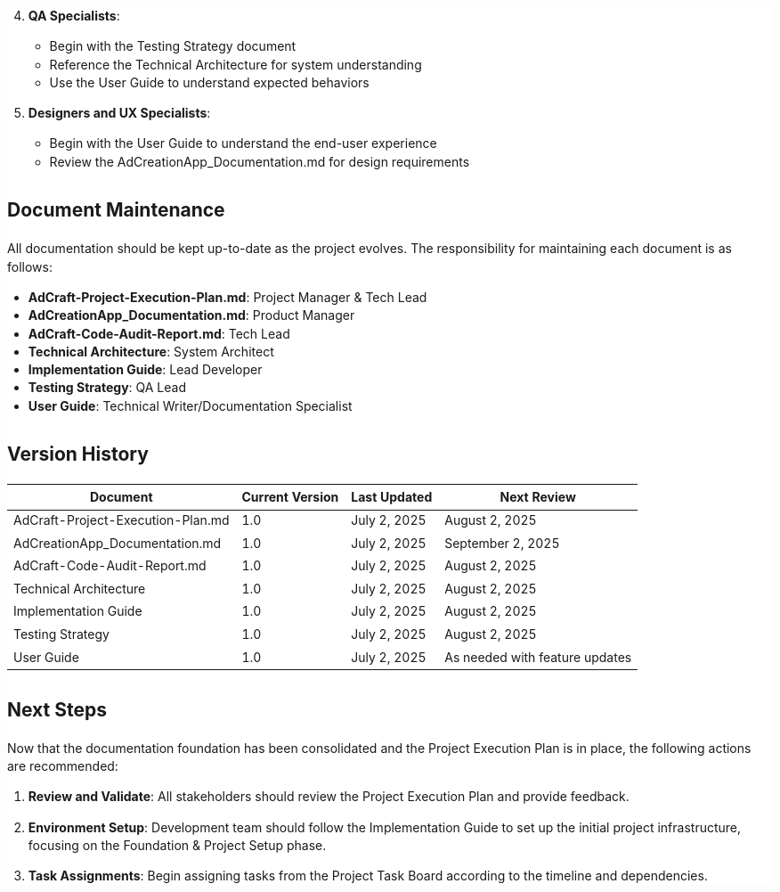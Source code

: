 4. **QA Specialists**:
   - Begin with the Testing Strategy document
   - Reference the Technical Architecture for system understanding
   - Use the User Guide to understand expected behaviors

5. **Designers and UX Specialists**:
   - Begin with the User Guide to understand the end-user experience
   - Review the AdCreationApp_Documentation.md for design requirements

## Document Maintenance

All documentation should be kept up-to-date as the project evolves. The responsibility for maintaining each document is as follows:

- **AdCraft-Project-Execution-Plan.md**: Project Manager & Tech Lead
- **AdCreationApp_Documentation.md**: Product Manager
- **AdCraft-Code-Audit-Report.md**: Tech Lead
- **Technical Architecture**: System Architect
- **Implementation Guide**: Lead Developer
- **Testing Strategy**: QA Lead
- **User Guide**: Technical Writer/Documentation Specialist

## Version History

| Document | Current Version | Last Updated | Next Review |
|----------|-----------------|--------------|------------|
| AdCraft-Project-Execution-Plan.md | 1.0 | July 2, 2025 | August 2, 2025 |
| AdCreationApp_Documentation.md | 1.0 | July 2, 2025 | September 2, 2025 |
| AdCraft-Code-Audit-Report.md | 1.0 | July 2, 2025 | August 2, 2025 |
| Technical Architecture | 1.0 | July 2, 2025 | August 2, 2025 |
| Implementation Guide | 1.0 | July 2, 2025 | August 2, 2025 |
| Testing Strategy | 1.0 | July 2, 2025 | August 2, 2025 |
| User Guide | 1.0 | July 2, 2025 | As needed with feature updates |

## Next Steps

Now that the documentation foundation has been consolidated and the Project Execution Plan is in place, the following actions are recommended:

1. **Review and Validate**: All stakeholders should review the Project Execution Plan and provide feedback.

2. **Environment Setup**: Development team should follow the Implementation Guide to set up the initial project infrastructure, focusing on the Foundation & Project Setup phase.

3. **Task Assignments**: Begin assigning tasks from the Project Task Board according to the timeline and dependencies.
